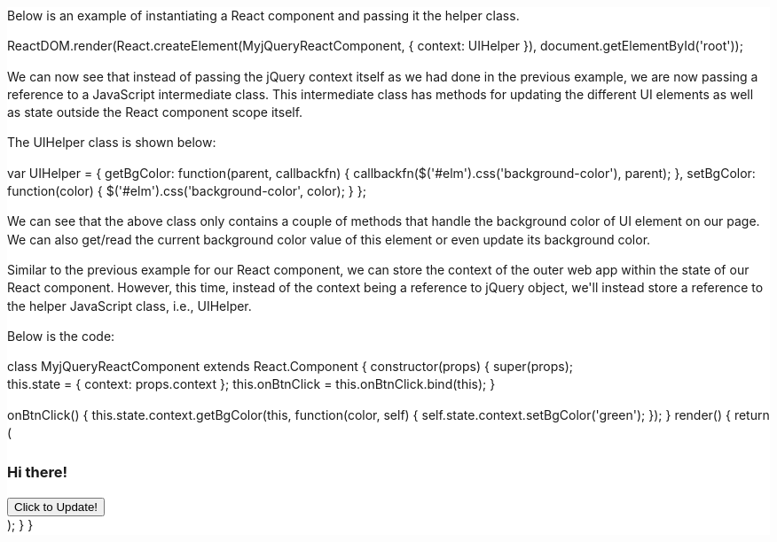 Below is an example of instantiating a React component and passing it the helper class.

ReactDOM.render(React.createElement(MyjQueryReactComponent, { context: UIHelper }), document.getElementById('root'));

We can now see that instead of passing the jQuery context itself as we had done in the previous example, we are now passing a reference to a JavaScript intermediate class. This intermediate class has methods for updating the different UI elements as well as state outside the React component scope itself.

The UIHelper class is shown below:

var UIHelper = {
getBgColor: function(parent, callbackfn) {
callbackfn($('#elm').css('background-color'), parent);
  },
  setBgColor: function(color) {
    $('#elm').css('background-color', color);
}
};

We can see that the above class only contains a couple of methods that handle the background color of UI element on our page. We can also get/read the current background color value of this element or even update its background color.

Similar to the previous example for our React component, we can store the context of the outer web app within the state of our React component. However, this time, instead of the context being a reference to jQuery object, we'll instead store a reference to the helper JavaScript class, i.e., UIHelper.

Below is the code:

class MyjQueryReactComponent extends React.Component {
constructor(props) {
super(props);  
 this.state = {
context: props.context
};
this.onBtnClick = this.onBtnClick.bind(this);
}

onBtnClick() {
this.state.context.getBgColor(this, function(color, self) {
self.state.context.setBgColor('green');
});
}
render() {
return (

<div className='alert alert-success' role='alert'>
<h3>Hi there!</h3>
<button type='button' className='btn btn-default' onClick={ this.onBtnClick }>Click to Update!</button>
</div>
);
}
}
